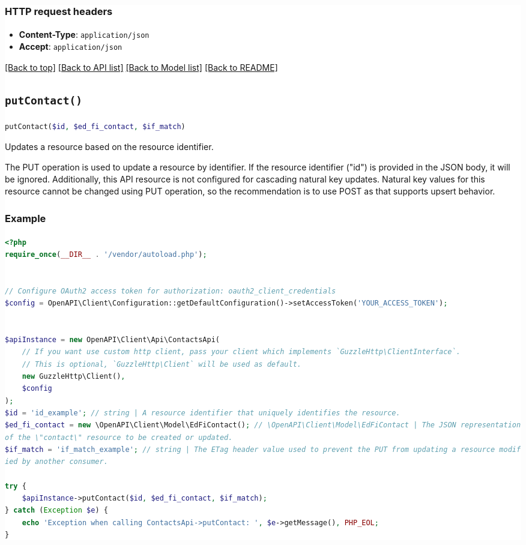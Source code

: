 ### HTTP request headers

- **Content-Type**: `application/json`
- **Accept**: `application/json`

[[Back to top]](#) [[Back to API list]](../../README.md#endpoints)
[[Back to Model list]](../../README.md#models)
[[Back to README]](../../README.md)

## `putContact()`

```php
putContact($id, $ed_fi_contact, $if_match)
```

Updates a resource based on the resource identifier.

The PUT operation is used to update a resource by identifier. If the resource identifier (\"id\") is provided in the JSON body, it will be ignored. Additionally, this API resource is not configured for cascading natural key updates. Natural key values for this resource cannot be changed using PUT operation, so the recommendation is to use POST as that supports upsert behavior.

### Example

```php
<?php
require_once(__DIR__ . '/vendor/autoload.php');


// Configure OAuth2 access token for authorization: oauth2_client_credentials
$config = OpenAPI\Client\Configuration::getDefaultConfiguration()->setAccessToken('YOUR_ACCESS_TOKEN');


$apiInstance = new OpenAPI\Client\Api\ContactsApi(
    // If you want use custom http client, pass your client which implements `GuzzleHttp\ClientInterface`.
    // This is optional, `GuzzleHttp\Client` will be used as default.
    new GuzzleHttp\Client(),
    $config
);
$id = 'id_example'; // string | A resource identifier that uniquely identifies the resource.
$ed_fi_contact = new \OpenAPI\Client\Model\EdFiContact(); // \OpenAPI\Client\Model\EdFiContact | The JSON representation of the \"contact\" resource to be created or updated.
$if_match = 'if_match_example'; // string | The ETag header value used to prevent the PUT from updating a resource modified by another consumer.

try {
    $apiInstance->putContact($id, $ed_fi_contact, $if_match);
} catch (Exception $e) {
    echo 'Exception when calling ContactsApi->putContact: ', $e->getMessage(), PHP_EOL;
}
```
